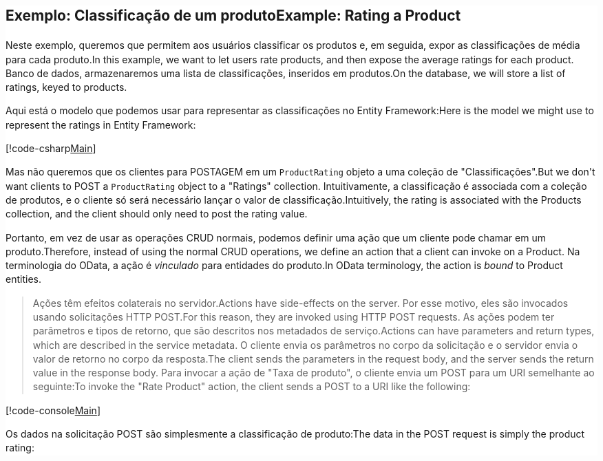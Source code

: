 
## <a name="example-rating-a-product"></a><span data-ttu-id="0fb40-117">Exemplo: Classificação de um produto</span><span class="sxs-lookup"><span data-stu-id="0fb40-117">Example: Rating a Product</span></span>

<span data-ttu-id="0fb40-118">Neste exemplo, queremos que permitem aos usuários classificar os produtos e, em seguida, expor as classificações de média para cada produto.</span><span class="sxs-lookup"><span data-stu-id="0fb40-118">In this example, we want to let users rate products, and then expose the average ratings for each product.</span></span> <span data-ttu-id="0fb40-119">Banco de dados, armazenaremos uma lista de classificações, inseridos em produtos.</span><span class="sxs-lookup"><span data-stu-id="0fb40-119">On the database, we will store a list of ratings, keyed to products.</span></span>

<span data-ttu-id="0fb40-120">Aqui está o modelo que podemos usar para representar as classificações no Entity Framework:</span><span class="sxs-lookup"><span data-stu-id="0fb40-120">Here is the model we might use to represent the ratings in Entity Framework:</span></span>

[!code-csharp[Main](odata-actions/samples/sample1.cs)]

<span data-ttu-id="0fb40-121">Mas não queremos que os clientes para POSTAGEM em um `ProductRating` objeto a uma coleção de "Classificações".</span><span class="sxs-lookup"><span data-stu-id="0fb40-121">But we don't want clients to POST a `ProductRating` object to a "Ratings" collection.</span></span> <span data-ttu-id="0fb40-122">Intuitivamente, a classificação é associada com a coleção de produtos, e o cliente só será necessário lançar o valor de classificação.</span><span class="sxs-lookup"><span data-stu-id="0fb40-122">Intuitively, the rating is associated with the Products collection, and the client should only need to post the rating value.</span></span>

<span data-ttu-id="0fb40-123">Portanto, em vez de usar as operações CRUD normais, podemos definir uma ação que um cliente pode chamar em um produto.</span><span class="sxs-lookup"><span data-stu-id="0fb40-123">Therefore, instead of using the normal CRUD operations, we define an action that a client can invoke on a Product.</span></span> <span data-ttu-id="0fb40-124">Na terminologia do OData, a ação é *vinculado* para entidades do produto.</span><span class="sxs-lookup"><span data-stu-id="0fb40-124">In OData terminology, the action is *bound* to Product entities.</span></span>

><span data-ttu-id="0fb40-125">Ações têm efeitos colaterais no servidor.</span><span class="sxs-lookup"><span data-stu-id="0fb40-125">Actions have side-effects on the server.</span></span> <span data-ttu-id="0fb40-126">Por esse motivo, eles são invocados usando solicitações HTTP POST.</span><span class="sxs-lookup"><span data-stu-id="0fb40-126">For this reason, they are invoked using HTTP POST requests.</span></span> <span data-ttu-id="0fb40-127">As ações podem ter parâmetros e tipos de retorno, que são descritos nos metadados de serviço.</span><span class="sxs-lookup"><span data-stu-id="0fb40-127">Actions can have parameters and return types, which are described in the service metadata.</span></span> <span data-ttu-id="0fb40-128">O cliente envia os parâmetros no corpo da solicitação e o servidor envia o valor de retorno no corpo da resposta.</span><span class="sxs-lookup"><span data-stu-id="0fb40-128">The client sends the parameters in the request body, and the server sends the return value in the response body.</span></span> <span data-ttu-id="0fb40-129">Para invocar a ação de "Taxa de produto", o cliente envia um POST para um URI semelhante ao seguinte:</span><span class="sxs-lookup"><span data-stu-id="0fb40-129">To invoke the "Rate Product" action, the client sends a POST to a URI like the following:</span></span>

[!code-console[Main](odata-actions/samples/sample2.cmd)]

<span data-ttu-id="0fb40-130">Os dados na solicitação POST são simplesmente a classificação de produto:</span><span class="sxs-lookup"><span data-stu-id="0fb40-130">The data in the POST request is simply the product rating:</span></span>
